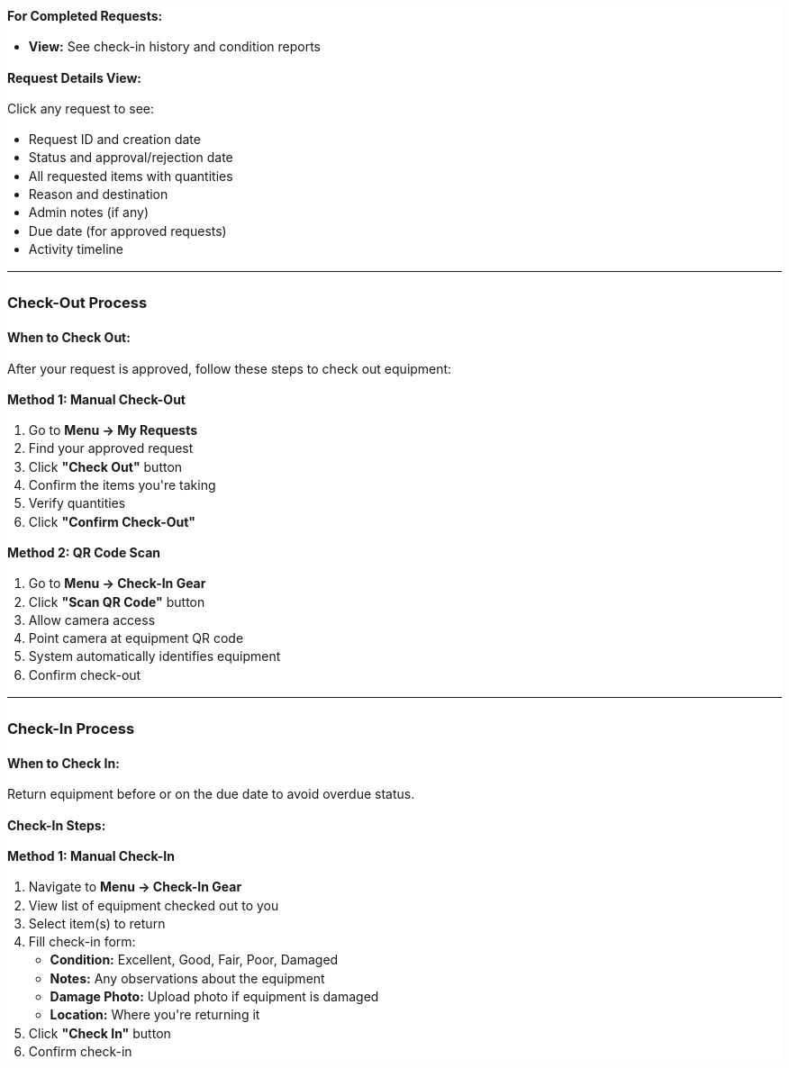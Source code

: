 **For Completed Requests:**
- **View:** See check-in history and condition reports

**Request Details View:**

Click any request to see:
- Request ID and creation date
- Status and approval/rejection date
- All requested items with quantities
- Reason and destination
- Admin notes (if any)
- Due date (for approved requests)
- Activity timeline

---

### Check-Out Process

**When to Check Out:**

After your request is approved, follow these steps to check out equipment:

**Method 1: Manual Check-Out**

1. Go to **Menu → My Requests**
2. Find your approved request
3. Click **"Check Out"** button
4. Confirm the items you're taking
5. Verify quantities
6. Click **"Confirm Check-Out"**

**Method 2: QR Code Scan**

1. Go to **Menu → Check-In Gear**
2. Click **"Scan QR Code"** button
3. Allow camera access
4. Point camera at equipment QR code
5. System automatically identifies equipment
6. Confirm check-out

---

### Check-In Process

**When to Check In:**

Return equipment before or on the due date to avoid overdue status.

**Check-In Steps:**

**Method 1: Manual Check-In**

1. Navigate to **Menu → Check-In Gear**
2. View list of equipment checked out to you
3. Select item(s) to return
4. Fill check-in form:
   - **Condition:** Excellent, Good, Fair, Poor, Damaged
   - **Notes:** Any observations about the equipment
   - **Damage Photo:** Upload photo if equipment is damaged
   - **Location:** Where you're returning it
5. Click **"Check In"** button
6. Confirm check-in

